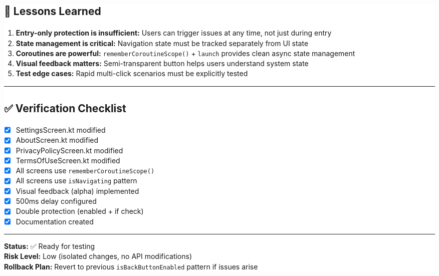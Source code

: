 
## 📝 Lessons Learned

1. **Entry-only protection is insufficient:** Users can trigger issues at any time, not just during entry
2. **State management is critical:** Navigation state must be tracked separately from UI state
3. **Coroutines are powerful:** `rememberCoroutineScope()` + `launch` provides clean async state management
4. **Visual feedback matters:** Semi-transparent button helps users understand system state
5. **Test edge cases:** Rapid multi-click scenarios must be explicitly tested

---

## ✅ Verification Checklist

- [x] SettingsScreen.kt modified
- [x] AboutScreen.kt modified
- [x] PrivacyPolicyScreen.kt modified
- [x] TermsOfUseScreen.kt modified
- [x] All screens use `rememberCoroutineScope()`
- [x] All screens use `isNavigating` pattern
- [x] Visual feedback (alpha) implemented
- [x] 500ms delay configured
- [x] Double protection (enabled + if check)
- [x] Documentation created

---

**Status:** ✅ Ready for testing  
**Risk Level:** Low (isolated changes, no API modifications)  
**Rollback Plan:** Revert to previous `isBackButtonEnabled` pattern if issues arise
